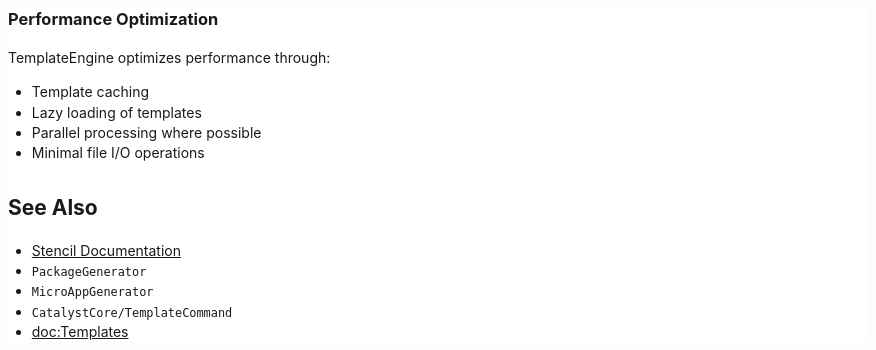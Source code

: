 ### Performance Optimization

TemplateEngine optimizes performance through:
- Template caching
- Lazy loading of templates
- Parallel processing where possible
- Minimal file I/O operations

## See Also

- [Stencil Documentation](https://stencil.fuller.li/)
- ``PackageGenerator``
- ``MicroAppGenerator``
- ``CatalystCore/TemplateCommand``
- <doc:Templates>